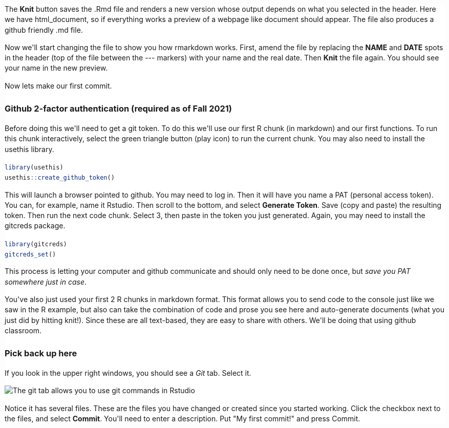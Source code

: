 The **Knit** button saves the .Rmd file and renders a new version whose output 
depends on what you selected in the header. Here we have html_document,
so if everything works a preview of a webpage like document should appear. The file
also produces a github friendly .md file. 

Now we'll start changing the file to show you how rmarkdown works.
First, amend the file by replacing the **NAME** and **DATE** spots in the header
(top of the
file between the --- markers) with your name and the real date.  Then **Knit** the
file again. You should see your name in the new preview. 

Now lets make our first commit.  

### Github 2-factor authentication (required as of Fall 2021)

Before doing this we'll need to get a git 
token. To do this we'll use our first R chunk (in markdown) and our first
functions. To run this chunk interactively, select the green triangle button (play
icon) to run the current chunk. You may also need to install the usethis library. 


```r
library(usethis)
usethis::create_github_token()
```

This will launch a browser pointed to github. You may need to log in. Then it will
have you name a PAT (personal access token). You can, for example, name it Rstudio.
Then scroll to the bottom, and select **Generate Token**. Save (copy and paste) 
the resulting token.  Then run the next code chunk.  Select 3, then paste in the 
token you just generated. Again, you may need to install the gitcreds package.


```r
library(gitcreds)
gitcreds_set()
```

This process is letting your computer and github communicate and should only need 
to be done once, but *save you PAT somewhere just in case*. 

You've also just used your first 2 R chunks in markdown format. This format allows
you to send code to the console just like we saw in the R example, but also can take
the combination of code and prose you see here and auto-generate documents (what you 
just did by hitting knit!).  Since these are all text-based, they are easy to share
with others. We'll be doing that using github classroom.

### Pick back up here

If you look in the upper right windows, you should see a *Git* tab.  Select it. 

![The git tab allows you to use git commands in Rstudio](https://lh3.googleusercontent.com/pw/ACtC-3cew_BrIh1yE8pXRHanoR8pkhTqwPig8u0_jAgldEbZ2mBpE87uUsToH9HYvOsCCCYYJAfY1vVVAOW5evyBIW7NHpWxiS60QZH-2dM9WZnp96r9x3JcBejVWqRxR7tQP81WuDxzk5nRyzLVWDfRD86fiA=w533-h108-no)

Notice it has several files. These are the files you have changed or created since you started working.  Click the checkbox next to the files, and select
**Commit**.  You'll need to enter a description. Put "My first commit!" and
press Commit.  
